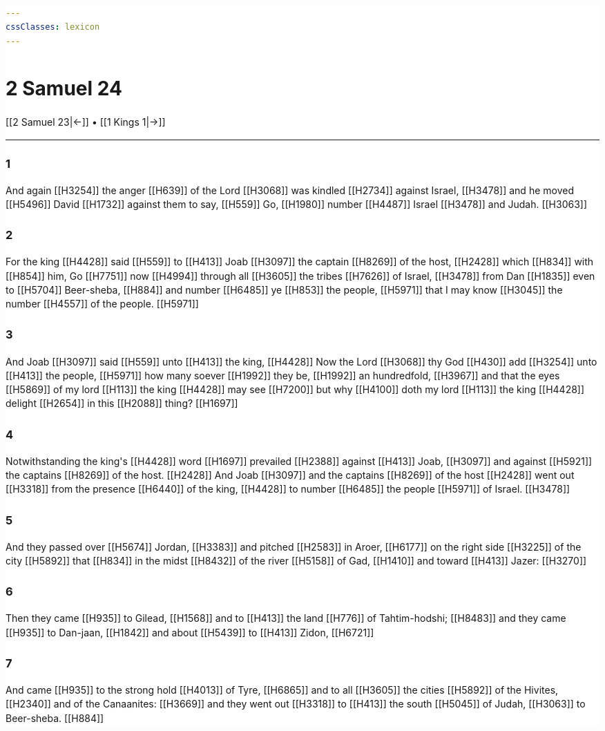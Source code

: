 ```yaml
---
cssClasses: lexicon
---
```

# 2 Samuel 24

[[2 Samuel 23|←]] • [[1 Kings 1|→]]

---

### 1
And again [[H3254]] the anger [[H639]] of the Lord [[H3068]] was kindled [[H2734]] against Israel, [[H3478]] and he moved [[H5496]] David [[H1732]] against them to say, [[H559]] Go, [[H1980]] number [[H4487]] Israel [[H3478]] and Judah. [[H3063]]

### 2
For the king [[H4428]] said [[H559]] to [[H413]] Joab [[H3097]] the captain [[H8269]] of the host, [[H2428]] which [[H834]] with [[H854]] him, Go [[H7751]] now [[H4994]] through all [[H3605]] the tribes [[H7626]] of Israel, [[H3478]] from Dan [[H1835]] even to [[H5704]] Beer-sheba, [[H884]] and number [[H6485]]  ye [[H853]] the people, [[H5971]] that I may know [[H3045]] the number [[H4557]] of the people. [[H5971]]

### 3
And Joab [[H3097]] said [[H559]] unto [[H413]] the king, [[H4428]] Now the Lord [[H3068]] thy God [[H430]] add [[H3254]] unto [[H413]] the people, [[H5971]] how many soever [[H1992]]  they be, [[H1992]] an hundredfold, [[H3967]] and that the eyes [[H5869]] of my lord [[H113]] the king [[H4428]] may see [[H7200]] but why [[H4100]] doth my lord [[H113]] the king [[H4428]] delight [[H2654]] in this [[H2088]] thing? [[H1697]]

### 4
Notwithstanding the king's [[H4428]] word [[H1697]] prevailed [[H2388]] against [[H413]] Joab, [[H3097]] and against [[H5921]] the captains [[H8269]] of the host. [[H2428]] And Joab [[H3097]] and the captains [[H8269]] of the host [[H2428]] went out [[H3318]] from the presence [[H6440]] of the king, [[H4428]] to number [[H6485]] the people [[H5971]] of Israel. [[H3478]]

### 5
And they passed over [[H5674]] Jordan, [[H3383]] and pitched [[H2583]] in Aroer, [[H6177]] on the right side [[H3225]] of the city [[H5892]] that [[H834]] in the midst [[H8432]] of the river [[H5158]] of Gad, [[H1410]] and toward [[H413]] Jazer: [[H3270]]

### 6
Then they came [[H935]] to Gilead, [[H1568]] and to [[H413]] the land [[H776]] of Tahtim-hodshi; [[H8483]] and they came [[H935]] to Dan-jaan, [[H1842]] and about [[H5439]] to [[H413]] Zidon, [[H6721]]

### 7
And came [[H935]] to the strong hold [[H4013]] of Tyre, [[H6865]] and to all [[H3605]] the cities [[H5892]] of the Hivites, [[H2340]] and of the Canaanites: [[H3669]] and they went out [[H3318]] to [[H413]] the south [[H5045]] of Judah, [[H3063]] to Beer-sheba. [[H884]]
